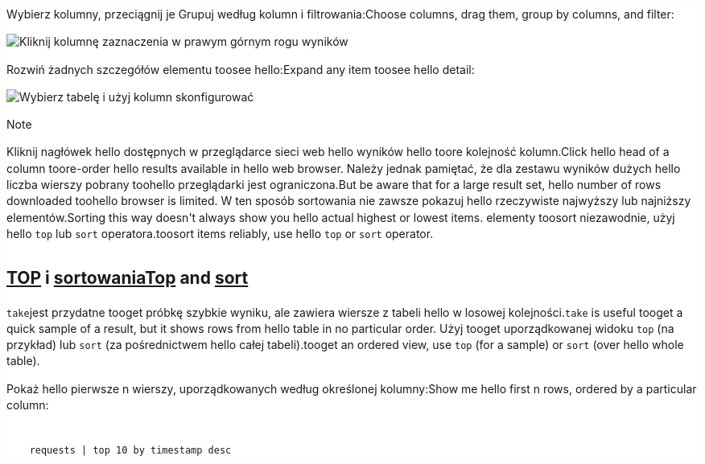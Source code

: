 <span data-ttu-id="37440-121">Wybierz kolumny, przeciągnij je Grupuj według kolumn i filtrowania:</span><span class="sxs-lookup"><span data-stu-id="37440-121">Choose columns, drag them, group by columns, and filter:</span></span>

![Kliknij kolumnę zaznaczenia w prawym górnym rogu wyników](./media/app-insights-analytics-tour/030.png)

<span data-ttu-id="37440-123">Rozwiń żadnych szczegółów elementu toosee hello:</span><span class="sxs-lookup"><span data-stu-id="37440-123">Expand any item toosee hello detail:</span></span>

![Wybierz tabelę i użyj kolumn skonfigurować](./media/app-insights-analytics-tour/040.png)

> [!NOTE]
> <span data-ttu-id="37440-125">Kliknij nagłówek hello dostępnych w przeglądarce sieci web hello wyników hello toore kolejność kolumn.</span><span class="sxs-lookup"><span data-stu-id="37440-125">Click hello head of a column toore-order hello results available in hello web browser.</span></span> <span data-ttu-id="37440-126">Należy jednak pamiętać, że dla zestawu wyników dużych hello liczba wierszy pobrany toohello przeglądarki jest ograniczona.</span><span class="sxs-lookup"><span data-stu-id="37440-126">But be aware that for a large result set, hello number of rows downloaded toohello browser is limited.</span></span> <span data-ttu-id="37440-127">W ten sposób sortowania nie zawsze pokazuj hello rzeczywiste najwyższy lub najniższy elementów.</span><span class="sxs-lookup"><span data-stu-id="37440-127">Sorting this way doesn't always show you hello actual highest or lowest items.</span></span> <span data-ttu-id="37440-128">elementy toosort niezawodnie, użyj hello `top` lub `sort` operatora.</span><span class="sxs-lookup"><span data-stu-id="37440-128">toosort items reliably, use hello `top` or `sort` operator.</span></span>
>
>

## <a name="tophttpsdocsloganalyticsioquerylanguagequerylanguagetopoperatorhtml-and-sorthttpsdocsloganalyticsioquerylanguagequerylanguagesortoperatorhtml"></a><span data-ttu-id="37440-129">[TOP](https://docs.loganalytics.io/queryLanguage/query_language_topoperator.html) i [sortowania](https://docs.loganalytics.io/queryLanguage/query_language_sortoperator.html)</span><span class="sxs-lookup"><span data-stu-id="37440-129">[Top](https://docs.loganalytics.io/queryLanguage/query_language_topoperator.html) and [sort](https://docs.loganalytics.io/queryLanguage/query_language_sortoperator.html)</span></span>
<span data-ttu-id="37440-130">`take`jest przydatne tooget próbkę szybkie wyniku, ale zawiera wiersze z tabeli hello w losowej kolejności.</span><span class="sxs-lookup"><span data-stu-id="37440-130">`take` is useful tooget a quick sample of a result, but it shows rows from hello table in no particular order.</span></span> <span data-ttu-id="37440-131">Użyj tooget uporządkowanej widoku `top` (na przykład) lub `sort` (za pośrednictwem hello całej tabeli).</span><span class="sxs-lookup"><span data-stu-id="37440-131">tooget an ordered view, use `top` (for a sample) or `sort` (over hello whole table).</span></span>

<span data-ttu-id="37440-132">Pokaż hello pierwsze n wierszy, uporządkowanych według określonej kolumny:</span><span class="sxs-lookup"><span data-stu-id="37440-132">Show me hello first n rows, ordered by a particular column:</span></span>

```AIQL

    requests | top 10 by timestamp desc
```
